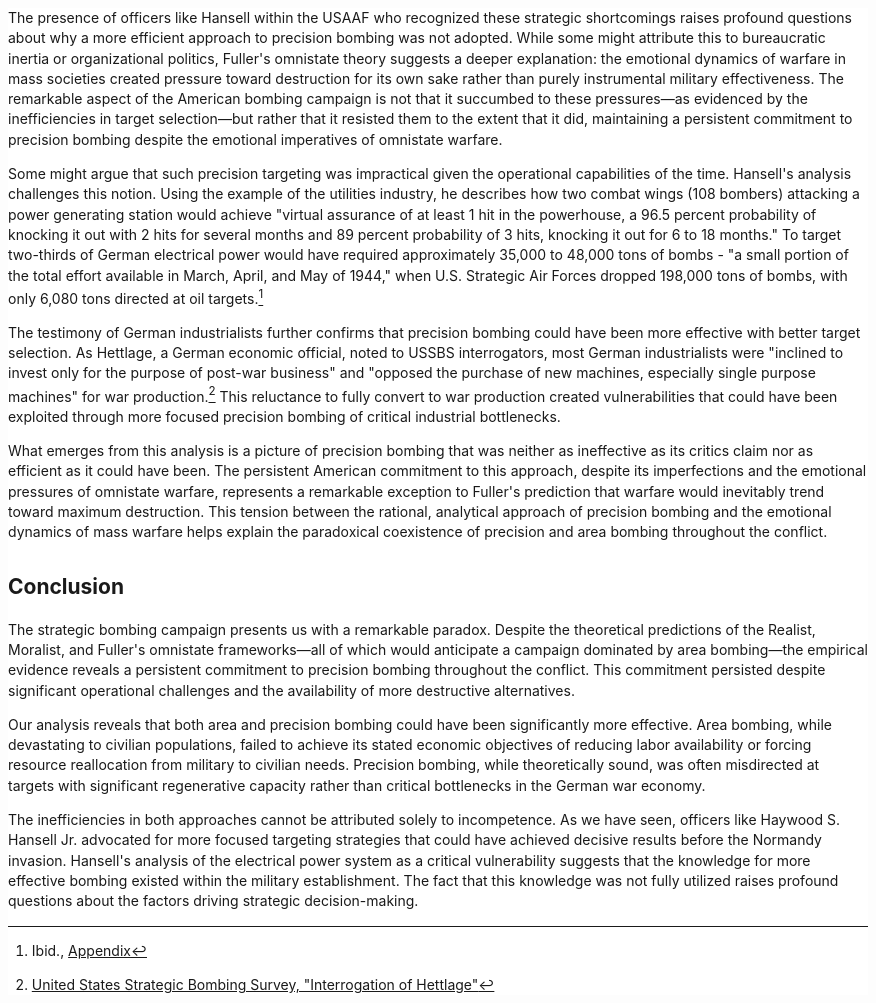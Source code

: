 The presence of officers like Hansell within the USAAF who recognized these strategic shortcomings raises profound questions about why a more efficient approach to precision bombing was not adopted. While some might attribute this to bureaucratic inertia or organizational politics, Fuller's omnistate theory suggests a deeper explanation: the emotional dynamics of warfare in mass societies created pressure toward destruction for its own sake rather than purely instrumental military effectiveness. The remarkable aspect of the American bombing campaign is not that it succumbed to these pressures—as evidenced by the inefficiencies in target selection—but rather that it resisted them to the extent that it did, maintaining a persistent commitment to precision bombing despite the emotional imperatives of omnistate warfare.

Some might argue that such precision targeting was impractical given the operational capabilities of the time. Hansell's analysis challenges this notion. Using the example of the utilities industry, he describes how two combat wings (108 bombers) attacking a power generating station would achieve "virtual assurance of at least 1 hit in the powerhouse, a 96.5 percent probability of knocking it out with 2 hits for several months and 89 percent probability of 3 hits, knocking it out for 6 to 18 months." To target two-thirds of German electrical power would have required approximately 35,000 to 48,000 tons of bombs - "a small portion of the total effort available in March, April, and May of 1944," when U.S. Strategic Air Forces dropped 198,000 tons of bombs, with only 6,080 tons directed at oil targets.[^23]

The testimony of German industrialists further confirms that precision bombing could have been more effective with better target selection. As Hettlage, a German economic official, noted to USSBS interrogators, most German industrialists were "inclined to invest only for the purpose of post-war business" and "opposed the purchase of new machines, especially single purpose machines" for war production.[^23.5] This reluctance to fully convert to war production created vulnerabilities that could have been exploited through more focused precision bombing of critical industrial bottlenecks.

What emerges from this analysis is a picture of precision bombing that was neither as ineffective as its critics claim nor as efficient as it could have been. The persistent American commitment to this approach, despite its imperfections and the emotional pressures of omnistate warfare, represents a remarkable exception to Fuller's prediction that warfare would inevitably trend toward maximum destruction. This tension between the rational, analytical approach of precision bombing and the emotional dynamics of mass warfare helps explain the paradoxical coexistence of precision and area bombing throughout the conflict.

## Conclusion

The strategic bombing campaign presents us with a remarkable paradox. Despite the theoretical predictions of the Realist, Moralist, and Fuller's omnistate frameworks—all of which would anticipate a campaign dominated by area bombing—the empirical evidence reveals a persistent commitment to precision bombing throughout the conflict. This commitment persisted despite significant operational challenges and the availability of more destructive alternatives.

Our analysis reveals that both area and precision bombing could have been significantly more effective. Area bombing, while devastating to civilian populations, failed to achieve its stated economic objectives of reducing labor availability or forcing resource reallocation from military to civilian needs. Precision bombing, while theoretically sound, was often misdirected at targets with significant regenerative capacity rather than critical bottlenecks in the German war economy.

The inefficiencies in both approaches cannot be attributed solely to incompetence. As we have seen, officers like Haywood S. Hansell Jr. advocated for more focused targeting strategies that could have achieved decisive results before the Normandy invasion. Hansell's analysis of the electrical power system as a critical vulnerability suggests that the knowledge for more effective bombing existed within the military establishment. The fact that this knowledge was not fully utilized raises profound questions about the factors driving strategic decision-making.


[^1]: [Antony Beevor at Intelligence Squared Event (2012)](https://youtu.be/Sa-6pR5S5YY?si=7SCvHw2T72fDjegz&t=2849)
[^2]: James Q. Whitman, The Verdict of Battle: The Law of Victory and the Making of Modern War (Cambridge, MA: Harvard University Press, 2012), Chapter 4
[^3]: [J.F.C. Fuller, The Conduct of War, 1789–1961: A Study of the Impact of the French, Industrial, and Russian Revolutions on War and Its Conduct (New Brunswick, NJ: Rutgers University Press, 1961), 24](https://bomberdata.s3.us-east-1.amazonaws.com/Readings/corpora/fuller_conduct/chunks/fuller_conduct_0024.txt)
[^4]: [J.F.C. Fuller, The Conduct of War, 1789–1961: A Study of the Impact of the French, Industrial, and Russian Revolutions on War and Its Conduct (New Brunswick, NJ: Rutgers University Press, 1961), 24](https://bomberdata.s3.us-east-1.amazonaws.com/Readings/corpora/fuller_conduct/chunks/fuller_conduct_0024.txt)[, 36](https://bomberdata.s3.us-east-1.amazonaws.com/Readings/corpora/fuller_conduct/chunks/fuller_conduct_0036.txt)
[^5]: [J.F.C. Fuller, War and Western Civilization, 1832–1932: A Study of War as a Political Instrument and the Expression of Mass Democracy (London: Duckworth, 1932), 18](https://bomberdata.s3.us-east-1.amazonaws.com/Readings/corpora/fuller_civilization/chunks/fuller_civilization_0018.txt)
[^5.5]: Translated by GPT-4o. Original text from Mirabeau's speech: "je votes demands a vous-mernes: sera-t-on mieux assure de n'avoirquedesguerresjustes,equitables,siVondelegueexclusive-ment a une assemblee de 700 personnes Vexercice du droit defaire la guerre? Avez-vous prevu jusqu'ou les mouvements passiones,
[^6]: [J.F.C. Fuller, The Conduct of War, 1789–1961: A Study of the Impact of the French, Industrial, and Russian Revolutions on War and Its Conduct (New Brunswick, NJ: Rutgers University Press, 1961), 24](https://bomberdata.s3.us-east-1.amazonaws.com/Readings/corpora/fuller_conduct/chunks/fuller_conduct_0024.txt)
[^7]: [J.F.C. Fuller, The Conduct of War, 1789–1961: A Study of the Impact of the French, Industrial, and Russian Revolutions on War and Its Conduct (New Brunswick, NJ: Rutgers University Press, 1961), 41](https://bomberdata.s3.us-east-1.amazonaws.com/Readings/corpora/fuller_conduct/chunks/fuller_conduct_0041.txt)
[^8]: [Ibid](https://bomberdata.s3.us-east-1.amazonaws.com/Readings/corpora/fuller_conduct/chunks/fuller_conduct_0041.txt)
[^9]: [Ibid, 310](https://bomberdata.s3.us-east-1.amazonaws.com/Readings/corpora/fuller_conduct/chunks/fuller_conduct_0310.txt)
[^11]: ["Plan for Combined Bomber Offensive From the United Kingdom," Combined Chiefs of Staff, May 14, 1943](https://docviewer.history-lab.org?doc_id=frus1943d92)
[^12]: [Ibid.](https://docviewer.history-lab.org?doc_id=frus1943d92)
[^13]: ["Memorandum by the British Chiefs of Staff," January 3, 1943](https://docviewer.history-lab.org/?doc_id=frus1941-43d401)
[^14]: Dwight D. Eisenhower, Crusade in Europe (Garden City, NY: Doubleday, 1948), 123-4
[^15]: [Memorandum on the Attitudes of the American People, Columbia University Archives](https://bomberdata.s3.us-east-1.amazonaws.com/Archive/HERBERT_HYMAN_PAPERS/MEMORANDUM_ATTITUDES/IMG_3966.JPG)
[^16]: [Ibid.](https://bomberdata.s3.us-east-1.amazonaws.com/Archive/HERBERT_HYMAN_PAPERS/MEMORANDUM_ATTITUDES/IMG_3964.JPG)
[^1]: For more information on bombing accuracy, see: [Crane 2016](https://github.com/nac-codes/thesis_bombing/blob/master/corpora_cited/crane_bombs/chunks/crane_bombs_0147.txt) emphasizes that while American airpower had confidence in the Norden bombsight, the anticipated precision was hard to achieve, with only about 14% of bombs landing within 1,000 feet of their targets during early 1943. [McFarland 1995](https://github.com/nac-codes/thesis_bombing/blob/master/corpora_cited/mcfarland_pursuit/chunks/mcfarland_pursuit_0251.txt) discusses the challenges that altitude and large bombing formations posed to accuracy, noting that bomb patterns became increasingly imprecise as formation size and altitude increased. [Parks 1945](https://github.com/nac-codes/thesis_bombing/blob/master/corpora_cited/parks_preciscion/chunks/parks_preciscion_0005.txt) describes how 'bombing on leader' formations, adopted for practical reasons, led to larger bombing patterns and a lower level of accuracy than originally anticipated for precision bombing.
[^2]: For more information on the challenges and assumptions surrounding bomber escort and self-defense capabilities, see: [Biddle 2002](https://github.com/nac-codes/thesis_bombing/blob/master/corpora_cited/biddle_rhetoric/chunks/biddle_rhetoric_0272.txt) examines how American planners believed in the viability of the "self-defending" bomber, relying on speed, altitude, and armament for unescorted penetration. This view persisted despite underlying doubts and logistical challenges, until wartime experience revealed its flaws. [Werrell 2009](https://github.com/nac-codes/thesis_bombing/blob/master/corpora_cited/werrell_death/chunks/werrell_death_0062.txt) discusses how American bomber advocates underestimated the need for escorts, firmly believing in the superiority of bombers in mutual defense formations, and failing to predict advancements in defensive technology, such as radar. [Hecks 1990](https://github.com/nac-codes/thesis_bombing/blob/master/corpora_cited/hecks_bombing/chunks/hecks_bombing_0126.txt) details the early struggles with the B-17, noting that inadequate armament and harsh European weather conditions led to high losses, showing that unescorted bombers faced significant operational challenges.
[^3]: [Werrell 2009](https://github.com/nac-codes/thesis_bombing/blob/master/corpora_cited/werrell_death/chunks/werrell_death_0175.txt) details the severe costs of the Schweinfurt raid, stating that "does not inflict decisive damage, cannot be followed up, and merits the award of five of the nation's highest decoration deserves sharp criticism." [Kohn 1988](https://github.com/nac-codes/thesis_bombing/blob/master/corpora_cited/interview_strategic/chunks/interview_strategic_0035.txt) includes firsthand account from Leon Johnson (one of the first four flying officers in the 8th Air Force) describing the Schweinfurt missions as "one of the most hazardous missions in the whole war," underscoring the intense five-hour battles fought over Schweinfurt. Additionally, [Crane 2016](https://github.com/nac-codes/thesis_bombing/blob/master/corpora_cited/crane_bombs/chunks/crane_bombs_0017.txt) argues that while precision bombing was initially seen as both efficient and humane, the pressures of war and technological limitations led commanders to prioritize military objectives over moral considerations. As he notes, "once LeMay became convinced that pinpoint tactics were no longer effective, morality alone was not enough to prevent the firebombing of Tokyo." The growing pressure to end an increasingly bloody war, combined with vast fleets of bombers that "could not just sit idle, despite poor weather," pushed commanders toward more destructive tactics.
[^4]: [Lucien (1971)](https://github.com/nac-codes/thesis_bombing/blob/master/corpora_cited/lucien_pinpoint/chunks/lucien_pinpoint_0036.txt) cites Donald Wilson (USAF General) who stated that "Modern industrial nations are susceptible to defeat by interruption of this web" and that "morale collapse brought about by the breaking of this closely knit web will be sufficient."
[^5]: The argument about civilian culpability was further developed by [Garrett (1993)](https://github.com/nac-codes/thesis_bombing/blob/master/corpora_cited/garrett_ethics/chunks/garrett_ethics_0300.txt) who noted that airpower made it "possible to wage war not just on the enemy's soldiers but on the society supporting them," leading to what one authority called "a crisis in the law of war, and a process of barbarization such as had not been seen in Europe since the second half of the seventeenth century." The rhetoric used here, however, might be categorized in the "Moralist" camp.
[^5.5]: [Crane 2016](https://github.com/nac-codes/thesis_bombing/blob/master/corpora_cited/crane_bombs/chunks/crane_bombs_0018.txt) explains that the overriding objective was winning the war quickly and efficiently with minimal American casualties, which often prevented morality from being an "overriding criterion." He notes that while some planners took comfort in proposals that would minimize civilian casualties, the need for Allied cooperation led the US to mute ethical arguments since Britain strongly supported attacking civilian morale. The Americans wanted to avoid causing rifts with their allies or aiding German propaganda.
[^6]: The evolution of this doctrine is traced by [Buckley (1999)](https://github.com/nac-codes/thesis_bombing/blob/master/corpora_cited/buckley_total/chunks/buckley_total_0009.txt) who notes that during WWI, bombing strategy "accepted that inaccurate bombs would hit and kill civilians and this was acceptable because it would damage enemy morale." While this targeting of civilians "declined as a strategy in the 1930s," it "re-emerged during the Second World War in the RAF once it proved impossible to bomb anything accurately." [Maier (2005)](https://github.com/nac-codes/thesis_bombing/blob/master/corpora_cited/maier_city/chunks/maier_city_0009.txt) describes how early in the war, the British moved to define "collateral damage" as an updated version of the medieval just-war doctrine of "double effect" - if civilians were killed while pursuing legitimate military objectives, this was acceptable as long as care was taken to minimize casualties and observe proportionality.
[^7]: This interpretation is supported by [Sherry (1987)](https://github.com/nac-codes/thesis_bombing/blob/master/corpora_cited/sherry_armageddon/chunks/sherry_armageddon_0298.txt) who notes that "In the 1930s, Americans never decisively opted for the enemy's war-making capacity as their objective. They proposed to attack the enemy's will, only by more humane and economical methods." The distinction between attacking war-making capacity and civilian will was thus blurred from the beginning.
[^8]: The emotional nature of public discourse around bombing is further evidenced by [Sherry (1987)](https://github.com/nac-codes/thesis_bombing/blob/master/corpora_cited/sherry_armageddon/chunks/sherry_armageddon_0747.txt) who notes that when Vera Brittain published a critique of bombing in 1944, the responses revealed "the mood of vengeance usually shrouded by utilitarian arguments for bombing."
[^9]: The casualness of moral debate around bombing is particularly striking. [Sherry (1987)](https://github.com/nac-codes/thesis_bombing/blob/master/corpora_cited/sherry_armageddon/chunks/sherry_armageddon_0757.txt) attributes this not just to "moral laziness" but to the circumstances of air war itself: "Americans entered the war with little tradition of realistic debate about air power to draw upon... journalists and politicians were ill-equipped or disinclined to raise moral issues."
[^12]: This interpretation helps explain why, as [Sherry (1987)](https://github.com/nac-codes/thesis_bombing/blob/master/corpora_cited/sherry_armageddon/chunks/sherry_armageddon_0757.txt) noted earlier, moral debates about bombing remained "casual" despite their gravity. If war itself is seen as inherently immoral, then debates about specific tactics become merely technical rather than ethical questions.
[^0.5]: We define precision bombing and area bombing based on tactical implementation rather than stated intent. While the USSBS narrowly defined area raids as those "intentionally directed against a city area by more than 100 bombers with a bomb weight in excess of 100 tons, which destroyed more than 2 percent of the residential buildings in the city," our methodology categorizes any mission using incendiaries—or any mission temporally and spatially associated with incendiary use—as area bombing. This approach captures the operational reality of how supposedly precision targets often became de facto area raids through the combined use of high explosives and incendiaries, a reality the USSBS itself acknowledged when noting that precision raids targeting facilities within cities "had the practical effect of an area raid against that city" even while being recorded as precision attacks [(USSBS Overall Report)](https://bomberdata.s3.us-east-1.amazonaws.com/Archive/Reports/BOX_47/FOLDER_2/OVERALL_REPORT/IMG_8271.JPG).
[^1]: This analysis draws from a comprehensive digitization effort of the United States Strategic Bombing Survey's original mission records. The project involved processing 8,134 photographs of original USSBS computer printouts, using Azure Optical Character Recognition and Document Intelligence to extract 31 distinct fields of data per raid. These fields included target identification, mission details, operational parameters, and detailed bomb loads. The extracted data underwent multiple stages of validation and correction, combining deterministic rules based on known bomb specifications with context-aware large language models to ensure accuracy. A final manual review process helped identify and remove summation rows that could have led to double-counting of mission data. The resulting dataset contains over 54,608 individual bombing missions. The complete dataset, along with all code used in its creation, has been made publicly available to enable further research and analysis (you may find the complete the complete dataset [here](https://github.com/nac-codes/thesis_bombing/blob/master/attack_data/combined_attack_data_bombing_type.csv), the github repository [here](https://github.com/nac-codes/thesis_bombing) and the index of primary and secondary sources [here](https://raw.githubusercontent.com/nac-codes/thesis_bombing/refs/heads/master/s3_bucket_index.md). A detailed description of the methodology, including specific validation rules and data processing steps, may be found here: [methodology_attack_data.md](https://github.com/nac-codes/thesis_bombing/blob/master/methodology_attack_data.md). A presentation of the results is available here: [results_attack_data.md](https://github.com/nac-codes/thesis_bombing/blob/master/results_attack_data.md).
[^2]: Our classification system identifies area bombing through the presence of incendiary munitions. This approach is justified by the fundamental difference in destructive capacity between high explosive and incendiary weapons. As documented in the USSBS Physical Damage Report, high explosive bombs primarily damaged structures through blast effects and falling debris, with fires being a relatively rare secondary effect. Their lethality stemmed mainly from fragmentation, which required either direct exposure or insufficient structural protection. In contrast, incendiary attacks could create widespread firestorms with massive civilian casualties, as evidenced at Hamburg where "the great fire attacks burned in excess of 12 square miles – 4½ square miles in a single night – and 100,000 persons perished in the fire area" [(USSBS Physical Damage Report)](https://bomberdata.s3.us-east-1.amazonaws.com/Archive/Reports/BOX_75/FOLDER_134b/PHYSICAL_DAMAGE/IMG_10499.JPG). While both types of bombing could target civilian areas, only incendiary-based attacks achieved the kind of indiscriminate mass destruction that truly distinguishes area bombing as a fundamentally different form of aerial warfare. For a detailed breakdown of the classification methodology, see [categorize_bombing.py](https://github.com/nac-codes/thesis_bombing/blob/master/attack_data/categorize_bombing.py).
[^2.25]: The one notable exception to this stability was the transportation sector, where we observed a substantial increase in area bombing from late 1943 onwards (see Figure 1.2). This trend is particularly striking given the tactical ineffectiveness of incendiaries against rail infrastructure. The USSBS Transportation Division Report clearly indicated that "systematic line cuts (preferably bridges, underpasses, and viaducts)" and "throats of yards and other choke points" were the most effective methods of disrupting rail transport [(USSBS Transportation Report)](https://bomberdata.s3.us-east-1.amazonaws.com/Archive/Reports/BOX_59/FOLDER_64a/LOGISTICS/IMG_9689.JPG). Even when incendiaries successfully destroyed freight station structures at "Köln Gereon Yard, Essen central freight station, and Munster," their "very heavy concrete platforms... were still sufficient for the volume of traffic which continued to move" [(USSBS Transportation Report)](https://bomberdata.s3.us-east-1.amazonaws.com/Archive/Reports/BOX_59/FOLDER_64a/LOGISTICS/IMG_9690.JPG). Several scholars have noted this pattern: Lucien Mott highlights the targeting of civilian populations under the guise of military objectives [(Lucien Mott 2019)](https://bomberdata.s3.us-east-1.amazonaws.com/Readings/corpora/lucien_pinpoint/chunks/lucien_pinpoint_0036.txt), while Robert Anthony Pape discusses how transportation targets often served as nominal military objectives for broader civilian targeting [(Pape 1960)](https://bomberdata.s3.us-east-1.amazonaws.com/Readings/corpora_cited/pape_coercion/chunks/pape_coercion_0177.txt). See a graph of the development of strategic bombing in the transportation sector [here](https://github.com/nac-codes/thesis_bombing/blob/master/attack_data/reports/trends_by_industry/trend_transportation__usaaf.png).
[^2.5]: [United States Strategic Bombing Survey, Physical Damage Report, 23](https://bomberdata.s3.us-east-1.amazonaws.com/Archive/Reports/BOX_75/FOLDER_134b/PHYSICAL_DAMAGE/IMG_10499.JPG)
[^3]: [United States Strategic Bombing Survey, Overall Report, 38](https://bomberdata.s3.us-east-1.amazonaws.com/Archive/Reports/BOX_47/FOLDER_2/OVERALL_REPORT/IMG_8254.JPG)
[^4]: [United States Strategic Bombing Survey, German Economy Report, 9](https://bomberdata.s3.us-east-1.amazonaws.com/Archive/Reports/BOX_47/FOLDER_3/GERMAN_ECONOMY/IMG_8550.JPG)
[^5]: [United States Strategic Bombing Survey, Overall Report, 72](https://bomberdata.s3.us-east-1.amazonaws.com/Archive/Reports/BOX_47/FOLDER_2/OVERALL_REPORT/IMG_8271.JPG)
[^6]: [Gian P. Gentile, How Effective Is Strategic Bombing? Lessons Learned from World War II to Kosovo (New York: New York University Press, 2001), 78](https://bomberdata.s3.us-east-1.amazonaws.com/Readings/corpora/gentile_effective/chunks/gentile_effective_0098.txt)
[^6.5]: [Herbert Hyman, "The Psychology of Total War: Observations from the USSBS Morale Division"](https://bomberdata.s3.us-east-1.amazonaws.com/Archive/HERBERT_HYMAN_PAPERS/USSBS_ARTICLE/IMG_3948.JPG)
[^6.6]: Eric Ash, "Terror Targeting: The Morale of the Story," Aerospace Power Journal (Winter 1999), accessed via Defense Technical Information Center, https://apps.dtic.mil/sti/tr/pdf/ADA529782.pdf. Ash demonstrates how bombing could sometimes boost Allied morale through retribution while failing to break enemy resolve, noting that physical destruction did not automatically lead to moral collapse.
[^7]: [Conrad C. Crane, Bombs, Cities, and Civilians: American Airpower Strategy in World War II (Lawrence: University Press of Kansas, 1993), 29](https://bomberdata.s3.us-east-1.amazonaws.com/Readings/corpora/crane_bombs/chunks/crane_bombs_0020.txt)
[^8]: [Alexander B. Downes, "Defining and Explaining Civilian Victimization," in Targeting Civilians in War (Ithaca: Cornell University Press, 2008), 39](https://bomberdata.s3.us-east-1.amazonaws.com/Readings/corpora/downes_strategic/chunks/downes_strategic_0065.txt)
[^9]: [United States Strategic Bombing Survey, German Economy Report, 7](https://bomberdata.s3.us-east-1.amazonaws.com/Archive/Reports/BOX_47/FOLDER_3/GERMAN_ECONOMY/IMG_8549.JPG)
[^10]: [United States Strategic Bombing Survey, German Economy Report, 9](https://bomberdata.s3.us-east-1.amazonaws.com/Archive/Reports/BOX_47/FOLDER_3/GERMAN_ECONOMY/IMG_8550.JPG)
[^11]: [United States Strategic Bombing Survey, German Economy Report, 20-1](https://bomberdata.s3.us-east-1.amazonaws.com/Archive/Reports/BOX_47/FOLDER_3/GERMAN_ECONOMY/IMG_8556.JPG)
[^12]: [United States Strategic Bombing Survey, German Economy Report, 24-5](https://bomberdata.s3.us-east-1.amazonaws.com/Archive/Reports/BOX_47/FOLDER_3/GERMAN_ECONOMY/IMG_8558.JPG)
[^13]: Ibid.
[^14]: [United States Strategic Bombing Survey, German Economy Report, 26-7](https://bomberdata.s3.us-east-1.amazonaws.com/Archive/Reports/BOX_47/FOLDER_3/GERMAN_ECONOMY/IMG_8559.JPG)
[^15]: This is a point that's been made by others.
[^16]: Full analysis of USAAF tonnage (1,054,708.40 total tons): Easily dispersible/regenerative targets (82.7%): Transportation (405,038.14, 38.4%), Aircraft/Airfields (197,310.60, 18.7%), Industrial Areas (103,426.67, 9.8%), Military Industry (52,739.97, 5.0%), Manufacturing (7,474.76, 0.7%), Naval (22,467.20, 2.1%), Supply (11,522.81, 1.1%), Tactical (43,535.28, 4.1%), Other misc. (29,441.57, 2.8%). Less dispersible/strategic bottleneck targets (17.3%): Oil (163,244.13, 15.5%), Chemical (9,557.85, 0.9%), Explosives (6,553.02, 0.6%), Light Metals (67.20, 0.0%), Radio (184.00, 0.0%), Rubber (1,317.28, 0.1%), Utilities (2,943.60, 0.3%). View at [summary_statistics_detailed.txt](https://github.com/nac-codes/thesis_bombing/blob/master/attack_data/reports/summary_statistics/summary_statistics_detailed.txt)
[^17]: [United States Strategic Bombing Survey, German Economy Report, 12-3](https://bomberdata.s3.us-east-1.amazonaws.com/Archive/Reports/BOX_47/FOLDER_3/GERMAN_ECONOMY/IMG_8552.JPG)
[^18]: [United States Strategic Bombing Survey, Logisitics Report, 125-6](https://bomberdata.s3.us-east-1.amazonaws.com/Archive/Reports/BOX_59/FOLDER_64a/LOGISTICS/IMG_9689.JPG)
[^19]: [United States Strategic Bombing Survey, Interrogation of Generalmajors Peters, 315](https://bomberdata.s3.us-east-1.amazonaws.com/Archive/Interrogations/CONTAINER_5/2L139/IMG_0315.JPG)-[316](https://bomberdata.s3.us-east-1.amazonaws.com/Archive/Interrogations/CONTAINER_5/2L139/IMG_0316.JPG)
[^20]: Ibid.
[^21]: [United States Strategic Bombing Survey, German Economy Report, 12-3](https://bomberdata.s3.us-east-1.amazonaws.com/Archive/Reports/BOX_47/FOLDER_3/GERMAN_ECONOMY/IMG_8552.JPG)
[^22]: [Haywood S. Hansell, The Strategic Air War Against Germany and Japan: A Memoir (Washington, D.C.: Office of Air Force History, 1986), 278](https://bomberdata.s3.us-east-1.amazonaws.com/Readings/corpora/hansell_memoir/chunks/hansell_memoir_0278.txt)
[^23]: Ibid., [Appendix](https://bomberdata.s3.us-east-1.amazonaws.com/Readings/corpora/hansell_memoir/chunks/hansell_memoir_0301.txt)
[^23.5]: [United States Strategic Bombing Survey, "Interrogation of Hettlage"](https://bomberdata.s3.us-east-1.amazonaws.com/Archive/Telford_Taylor_Papers/USSBS_HETTLAGE/IMG_3866.JPG)
[^24]: [U.S. Strategic Bombing Survey, "Interrogation of Albert Speer"](https://bomberdata.s3.us-east-1.amazonaws.com/Archive/Interrogations/CONTAINER_6/2L178_USSBS/IMG_0492.JPG)
[^31]: The analysis covers the period from January 1943, when the term "strategic bombing" began appearing regularly in American newspapers, through December 1946. Articles were sourced from the newspapers.com digital archive.
[^32]: For detailed methodology of the content analysis and category definitions, see [methodology_sentiment.md](https://github.com/nac-codes/thesis_bombing/blob/master/methodology_sentiment.md).
[^1]: **Sources**: [USSBS Tabulating Service Data Part 1](https://github.com/nac-codes/thesis_bombing/blob/master/ussbs_reports/ECONOMIC_REPORT/IMG_8547.JPG) and [Part 2](https://github.com/nac-codes/thesis_bombing/blob/master/ussbs_reports/ECONOMIC_REPORT/IMG_8548.JPG). [Office of Statistical Control and Air Ministry records](https://github.com/nac-codes/thesis_bombing/blob/master/ussbs_reports/OVERALL_REPORT/STATISTICAL_APPENDIX/IMG_8297.JPG).
[^2]: The total tonnage dropped by the RAF on industrial targets is reported in the [Statistical Appendix of the USSBS Overall Report](https://github.com/nac-codes/thesis_bombing/blob/master/ussbs_reports/OVERALL_REPORT/STATISTICAL_APPENDIX/IMG_8326.JPG) as 610,679 tons. We recorded only 194,472.29 tons as seen in the [Summary Statistics Report](https://github.com/nac-codes/thesis_bombing/blob/master/attack_data/reports/summary_statistics/summary_statistics_detailed.txt).